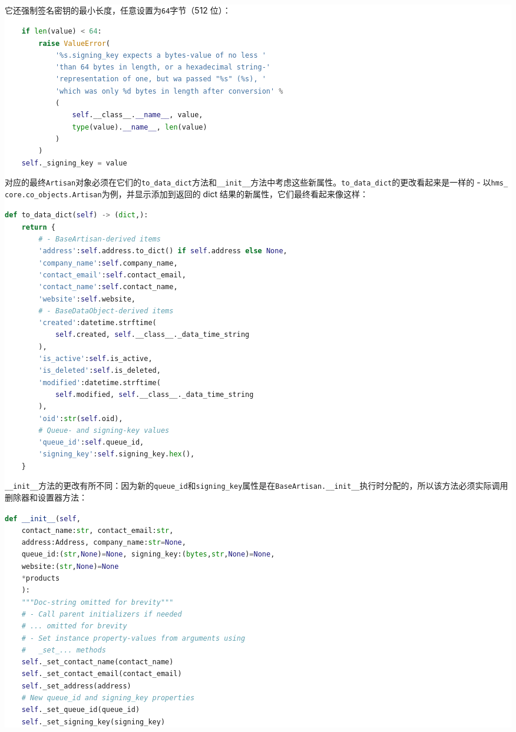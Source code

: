 它还强制签名密钥的最小长度，任意设置为`64`字节（512 位）：

```py
    if len(value) < 64:
        raise ValueError(
            '%s.signing_key expects a bytes-value of no less '
            'than 64 bytes in length, or a hexadecimal string-'
            'representation of one, but wa passed "%s" (%s), '
            'which was only %d bytes in length after conversion' % 
            (
                self.__class__.__name__, value, 
                type(value).__name__, len(value)
            )
        )
    self._signing_key = value
```

对应的最终`Artisan`对象必须在它们的`to_data_dict`方法和`__init__`方法中考虑这些新属性。`to_data_dict`的更改看起来是一样的 - 以`hms_core.co_objects.Artisan`为例，并显示添加到返回的 dict 结果的新属性，它们最终看起来像这样：

```py
def to_data_dict(self) -> (dict,):
    return {
        # - BaseArtisan-derived items
        'address':self.address.to_dict() if self.address else None,
        'company_name':self.company_name,
        'contact_email':self.contact_email,
        'contact_name':self.contact_name,
        'website':self.website, 
        # - BaseDataObject-derived items
        'created':datetime.strftime(
            self.created, self.__class__._data_time_string
        ),
        'is_active':self.is_active,
        'is_deleted':self.is_deleted,
        'modified':datetime.strftime(
            self.modified, self.__class__._data_time_string
        ),
        'oid':str(self.oid),
        # Queue- and signing-key values
        'queue_id':self.queue_id,
        'signing_key':self.signing_key.hex(),
    }
```

`__init__`方法的更改有所不同：因为新的`queue_id`和`signing_key`属性是在`BaseArtisan.__init__`执行时分配的，所以该方法必须实际调用删除器和设置器方法：

```py
def __init__(self, 
    contact_name:str, contact_email:str, 
    address:Address, company_name:str=None, 
    queue_id:(str,None)=None, signing_key:(bytes,str,None)=None, 
    website:(str,None)=None
    *products
    ):
    """Doc-string omitted for brevity"""
    # - Call parent initializers if needed
    # ... omitted for brevity
    # - Set instance property-values from arguments using 
    #   _set_... methods
    self._set_contact_name(contact_name)
    self._set_contact_email(contact_email)
    self._set_address(address)
    # New queue_id and signing_key properties
    self._set_queue_id(queue_id)
    self._set_signing_key(signing_key)
```